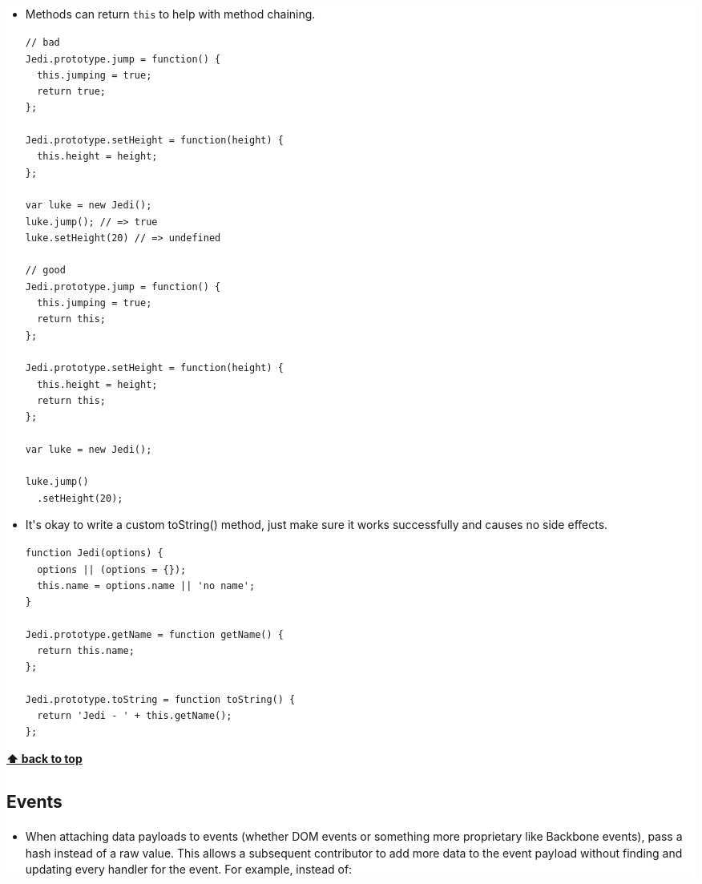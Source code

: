 
  - Methods can return `this` to help with method chaining.


        // bad
        Jedi.prototype.jump = function() {
          this.jumping = true;
          return true;
        };

        Jedi.prototype.setHeight = function(height) {
          this.height = height;
        };

        var luke = new Jedi();
        luke.jump(); // => true
        luke.setHeight(20) // => undefined

        // good
        Jedi.prototype.jump = function() {
          this.jumping = true;
          return this;
        };

        Jedi.prototype.setHeight = function(height) {
          this.height = height;
          return this;
        };

        var luke = new Jedi();

        luke.jump()
          .setHeight(20);


  - It's okay to write a custom toString() method, just make sure it works successfully and causes no side effects.


        function Jedi(options) {
          options || (options = {});
          this.name = options.name || 'no name';
        }

        Jedi.prototype.getName = function getName() {
          return this.name;
        };

        Jedi.prototype.toString = function toString() {
          return 'Jedi - ' + this.getName();
        };


**[⬆ back to top](#table-of-contents)**


## Events

  - When attaching data payloads to events (whether DOM events or something more proprietary like Backbone events), pass a hash instead of a raw value. This allows a subsequent contributor to add more data to the event payload without finding and updating every handler for the event. For example, instead of:
